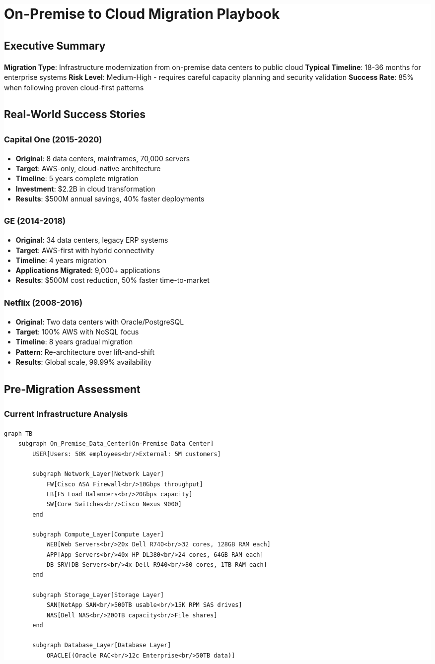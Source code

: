 # On-Premise to Cloud Migration Playbook

## Executive Summary

**Migration Type**: Infrastructure modernization from on-premise data centers to public cloud
**Typical Timeline**: 18-36 months for enterprise systems
**Risk Level**: Medium-High - requires careful capacity planning and security validation
**Success Rate**: 85% when following proven cloud-first patterns

## Real-World Success Stories

### Capital One (2015-2020)
- **Original**: 8 data centers, mainframes, 70,000 servers
- **Target**: AWS-only, cloud-native architecture
- **Timeline**: 5 years complete migration
- **Investment**: $2.2B in cloud transformation
- **Results**: $500M annual savings, 40% faster deployments

### GE (2014-2018)
- **Original**: 34 data centers, legacy ERP systems
- **Target**: AWS-first with hybrid connectivity
- **Timeline**: 4 years migration
- **Applications Migrated**: 9,000+ applications
- **Results**: $500M cost reduction, 50% faster time-to-market

### Netflix (2008-2016)
- **Original**: Two data centers with Oracle/PostgreSQL
- **Target**: 100% AWS with NoSQL focus
- **Timeline**: 8 years gradual migration
- **Pattern**: Re-architecture over lift-and-shift
- **Results**: Global scale, 99.99% availability

## Pre-Migration Assessment

### Current Infrastructure Analysis

```mermaid
graph TB
    subgraph On_Premise_Data_Center[On-Premise Data Center]
        USER[Users: 50K employees<br/>External: 5M customers]

        subgraph Network_Layer[Network Layer]
            FW[Cisco ASA Firewall<br/>10Gbps throughput]
            LB[F5 Load Balancers<br/>20Gbps capacity]
            SW[Core Switches<br/>Cisco Nexus 9000]
        end

        subgraph Compute_Layer[Compute Layer]
            WEB[Web Servers<br/>20x Dell R740<br/>32 cores, 128GB RAM each]
            APP[App Servers<br/>40x HP DL380<br/>24 cores, 64GB RAM each]
            DB_SRV[DB Servers<br/>4x Dell R940<br/>80 cores, 1TB RAM each]
        end

        subgraph Storage_Layer[Storage Layer]
            SAN[NetApp SAN<br/>500TB usable<br/>15K RPM SAS drives]
            NAS[Dell NAS<br/>200TB capacity<br/>File shares]
        end

        subgraph Database_Layer[Database Layer]
            ORACLE[(Oracle RAC<br/>12c Enterprise<br/>50TB data)]
```